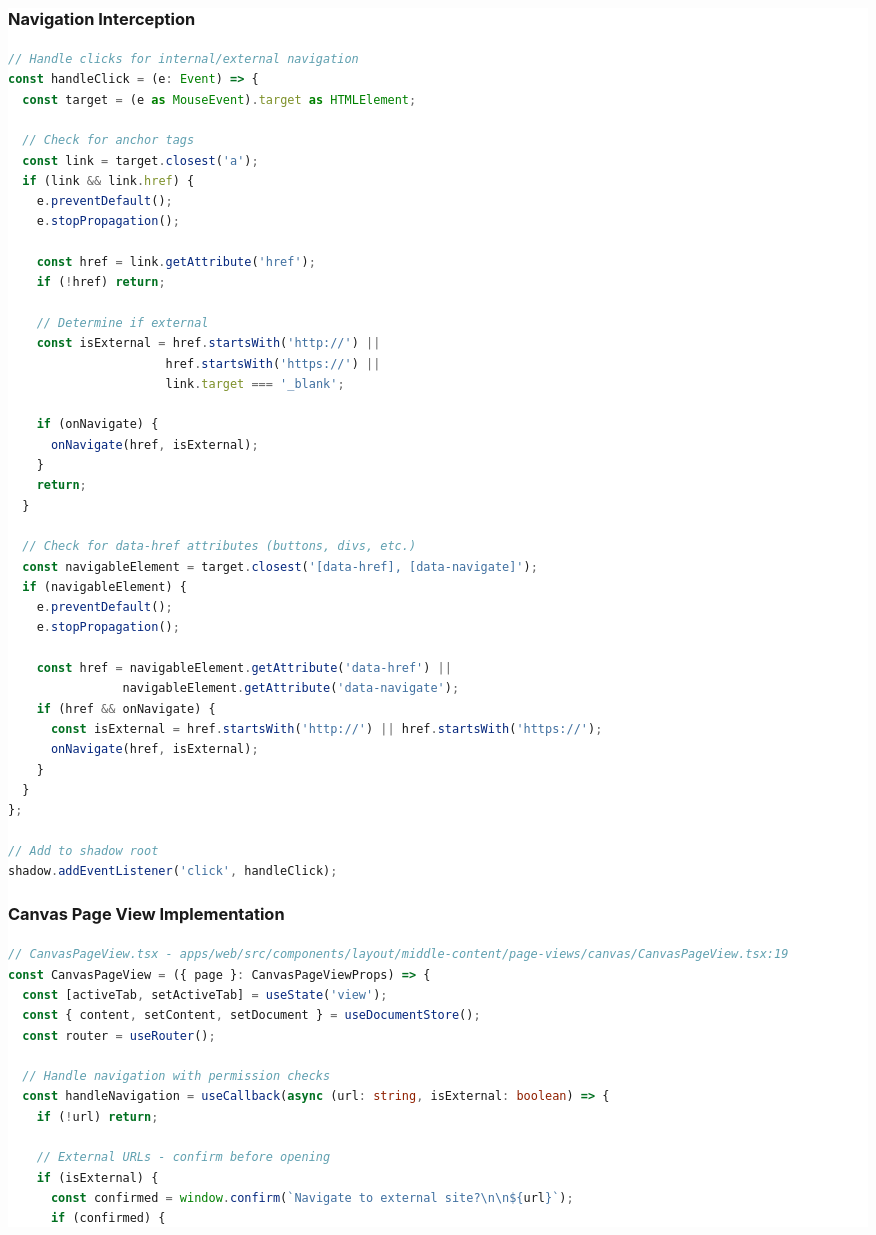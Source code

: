 ### Navigation Interception

```typescript
// Handle clicks for internal/external navigation
const handleClick = (e: Event) => {
  const target = (e as MouseEvent).target as HTMLElement;

  // Check for anchor tags
  const link = target.closest('a');
  if (link && link.href) {
    e.preventDefault();
    e.stopPropagation();

    const href = link.getAttribute('href');
    if (!href) return;

    // Determine if external
    const isExternal = href.startsWith('http://') ||
                      href.startsWith('https://') ||
                      link.target === '_blank';

    if (onNavigate) {
      onNavigate(href, isExternal);
    }
    return;
  }

  // Check for data-href attributes (buttons, divs, etc.)
  const navigableElement = target.closest('[data-href], [data-navigate]');
  if (navigableElement) {
    e.preventDefault();
    e.stopPropagation();

    const href = navigableElement.getAttribute('data-href') ||
                navigableElement.getAttribute('data-navigate');
    if (href && onNavigate) {
      const isExternal = href.startsWith('http://') || href.startsWith('https://');
      onNavigate(href, isExternal);
    }
  }
};

// Add to shadow root
shadow.addEventListener('click', handleClick);
```

### Canvas Page View Implementation

```typescript
// CanvasPageView.tsx - apps/web/src/components/layout/middle-content/page-views/canvas/CanvasPageView.tsx:19
const CanvasPageView = ({ page }: CanvasPageViewProps) => {
  const [activeTab, setActiveTab] = useState('view');
  const { content, setContent, setDocument } = useDocumentStore();
  const router = useRouter();

  // Handle navigation with permission checks
  const handleNavigation = useCallback(async (url: string, isExternal: boolean) => {
    if (!url) return;

    // External URLs - confirm before opening
    if (isExternal) {
      const confirmed = window.confirm(`Navigate to external site?\n\n${url}`);
      if (confirmed) {
```